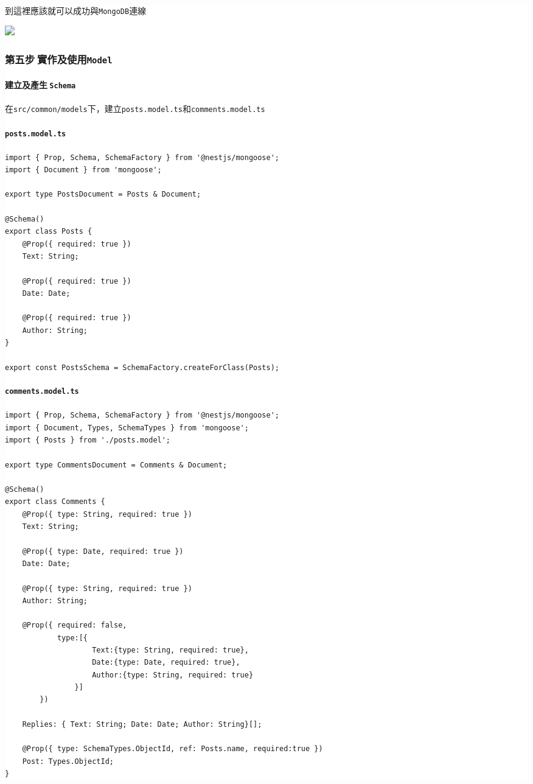 到這裡應該就可以成功與`MongoDB`連線

![](https://i.imgur.com/BXGH5mC.png)

### 第五步 實作及使用`Model`

#### 建立及產生 `Schema`

在`src/common/models`下，建立`posts.model.ts`和`comments.model.ts`

#### `posts.model.ts`
```
import { Prop, Schema, SchemaFactory } from '@nestjs/mongoose';
import { Document } from 'mongoose';

export type PostsDocument = Posts & Document;

@Schema()
export class Posts {
    @Prop({ required: true })
    Text: String;

    @Prop({ required: true })
    Date: Date;

    @Prop({ required: true })
    Author: String;
}

export const PostsSchema = SchemaFactory.createForClass(Posts);
```

#### `comments.model.ts`
```
import { Prop, Schema, SchemaFactory } from '@nestjs/mongoose';
import { Document, Types, SchemaTypes } from 'mongoose';
import { Posts } from './posts.model';

export type CommentsDocument = Comments & Document;

@Schema()
export class Comments {
    @Prop({ type: String, required: true })
    Text: String;

    @Prop({ type: Date, required: true })
    Date: Date;

    @Prop({ type: String, required: true })
    Author: String;

    @Prop({ required: false, 
            type:[{
                    Text:{type: String, required: true}, 
                    Date:{type: Date, required: true},
                    Author:{type: String, required: true}
                }]
        })
        
    Replies: { Text: String; Date: Date; Author: String}[];

    @Prop({ type: SchemaTypes.ObjectId, ref: Posts.name, required:true })
    Post: Types.ObjectId;
}
```